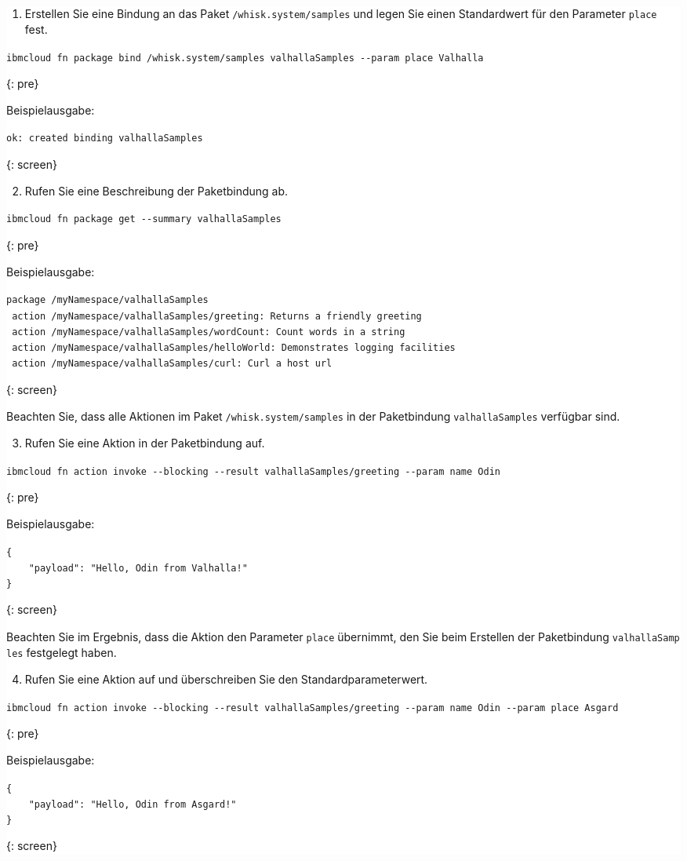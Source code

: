 1. Erstellen Sie eine Bindung an das Paket `/whisk.system/samples` und legen Sie einen Standardwert für den Parameter `place` fest.
  ```
  ibmcloud fn package bind /whisk.system/samples valhallaSamples --param place Valhalla
  ```
  {: pre}

  Beispielausgabe:
  ```
  ok: created binding valhallaSamples
  ```
  {: screen}

2. Rufen Sie eine Beschreibung der Paketbindung ab.
  ```
  ibmcloud fn package get --summary valhallaSamples
  ```
  {: pre}

  Beispielausgabe:
  ```
  package /myNamespace/valhallaSamples
   action /myNamespace/valhallaSamples/greeting: Returns a friendly greeting
   action /myNamespace/valhallaSamples/wordCount: Count words in a string
   action /myNamespace/valhallaSamples/helloWorld: Demonstrates logging facilities
   action /myNamespace/valhallaSamples/curl: Curl a host url
  ```
  {: screen}

  Beachten Sie, dass alle Aktionen im Paket `/whisk.system/samples` in der Paketbindung `valhallaSamples` verfügbar sind.

3. Rufen Sie eine Aktion in der Paketbindung auf.
  ```
  ibmcloud fn action invoke --blocking --result valhallaSamples/greeting --param name Odin
  ```
  {: pre}

  Beispielausgabe:
  ```
  {
      "payload": "Hello, Odin from Valhalla!"
  }
  ```
  {: screen}

  Beachten Sie im Ergebnis, dass die Aktion den Parameter `place` übernimmt, den Sie beim Erstellen der Paketbindung `valhallaSamples` festgelegt haben.

4. Rufen Sie eine Aktion auf und überschreiben Sie den Standardparameterwert.
  ```
  ibmcloud fn action invoke --blocking --result valhallaSamples/greeting --param name Odin --param place Asgard
  ```
  {: pre}

  Beispielausgabe:
  ```
  {
      "payload": "Hello, Odin from Asgard!"
  }
  ```
  {: screen}
